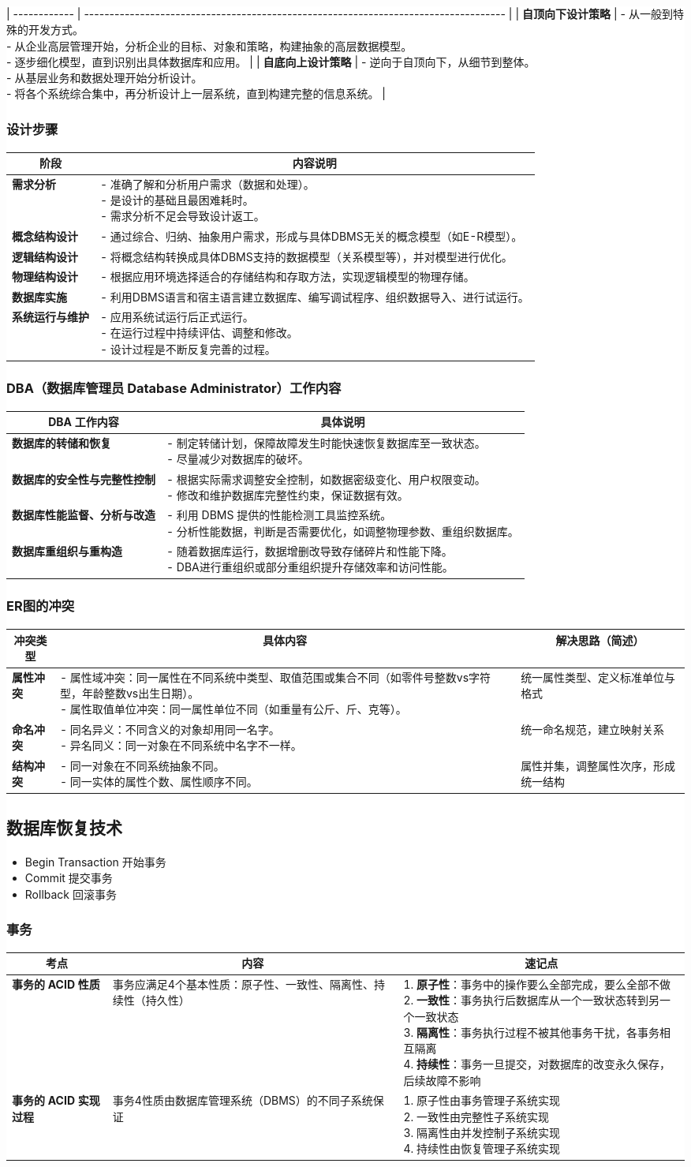 | ------------ | ----------------------------------------------------------------------------------- |
| **自顶向下设计策略** | - 从一般到特殊的开发方式。<br>- 从企业高层管理开始，分析企业的目标、对象和策略，构建抽象的高层数据模型。<br>- 逐步细化模型，直到识别出具体数据库和应用。 |
| **自底向上设计策略** | - 逆向于自顶向下，从细节到整体。<br>- 从基层业务和数据处理开始分析设计。<br>- 将各个系统综合集中，再分析设计上一层系统，直到构建完整的信息系统。     |

### 设计步骤
| 阶段          | 内容说明                                                         |
| ----------- | ------------------------------------------------------------ |
| **需求分析**    | - 准确了解和分析用户需求（数据和处理）。<br>- 是设计的基础且最困难耗时。<br>- 需求分析不足会导致设计返工。 |
| **概念结构设计**  | - 通过综合、归纳、抽象用户需求，形成与具体DBMS无关的概念模型（如E-R模型）。                   |
| **逻辑结构设计**  | - 将概念结构转换成具体DBMS支持的数据模型（关系模型等），并对模型进行优化。                     |
| **物理结构设计**  | - 根据应用环境选择适合的存储结构和存取方法，实现逻辑模型的物理存储。                          |
| **数据库实施**   | - 利用DBMS语言和宿主语言建立数据库、编写调试程序、组织数据导入、进行试运行。                    |
| **系统运行与维护** | - 应用系统试运行后正式运行。<br>- 在运行过程中持续评估、调整和修改。<br>- 设计过程是不断反复完善的过程。  |

### DBA（数据库管理员 Database Administrator）工作内容
| DBA 工作内容          | 具体说明                                                          |
| ----------------- | ------------------------------------------------------------- |
| **数据库的转储和恢复**     | - 制定转储计划，保障故障发生时能快速恢复数据库至一致状态。<br>- 尽量减少对数据库的破坏。              |
| **数据库的安全性与完整性控制** | - 根据实际需求调整安全控制，如数据密级变化、用户权限变动。<br>- 修改和维护数据库完整性约束，保证数据有效。     |
| **数据库性能监督、分析与改造** | - 利用 DBMS 提供的性能检测工具监控系统。<br>- 分析性能数据，判断是否需要优化，如调整物理参数、重组织数据库。 |
| **数据库重组织与重构造**    | - 随着数据库运行，数据增删改导致存储碎片和性能下降。<br>- DBA进行重组织或部分重组织提升存储效率和访问性能。   |

### ER图的冲突
| 冲突类型     | 具体内容                                                                                         | 解决思路（简述）           |
| -------- | -------------------------------------------------------------------------------------------- | ------------------ |
| **属性冲突** | - 属性域冲突：同一属性在不同系统中类型、取值范围或集合不同（如零件号整数vs字符型，年龄整数vs出生日期）。<br>- 属性取值单位冲突：同一属性单位不同（如重量有公斤、斤、克等）。 | 统一属性类型、定义标准单位与格式   |
| **命名冲突** | - 同名异义：不同含义的对象却用同一名字。<br>- 异名同义：同一对象在不同系统中名字不一样。                                             | 统一命名规范，建立映射关系      |
| **结构冲突** | - 同一对象在不同系统抽象不同。<br>- 同一实体的属性个数、属性顺序不同。                                                      | 属性并集，调整属性次序，形成统一结构 |


## 数据库恢复技术
- Begin Transaction 开始事务
- Commit 提交事务
- Rollback 回滚事务

### 事务
| 考点                | 内容                               | 速记点                                                                                                                                                 |
| ----------------- | -------------------------------- | --------------------------------------------------------------------------------------------------------------------------------------------------- |
| **事务的 ACID 性质**   | 事务应满足4个基本性质：原子性、一致性、隔离性、持续性（持久性） | 1. **原子性**：事务中的操作要么全部完成，要么全部不做<br>2. **一致性**：事务执行后数据库从一个一致状态转到另一个一致状态<br>3. **隔离性**：事务执行过程不被其他事务干扰，各事务相互隔离<br>4. **持续性**：事务一旦提交，对数据库的改变永久保存，后续故障不影响 |
| **事务的 ACID 实现过程** | 事务4性质由数据库管理系统（DBMS）的不同子系统保证      | 1. 原子性由事务管理子系统实现<br>2. 一致性由完整性子系统实现<br>3. 隔离性由并发控制子系统实现<br>4. 持续性由恢复管理子系统实现                                                                         |
